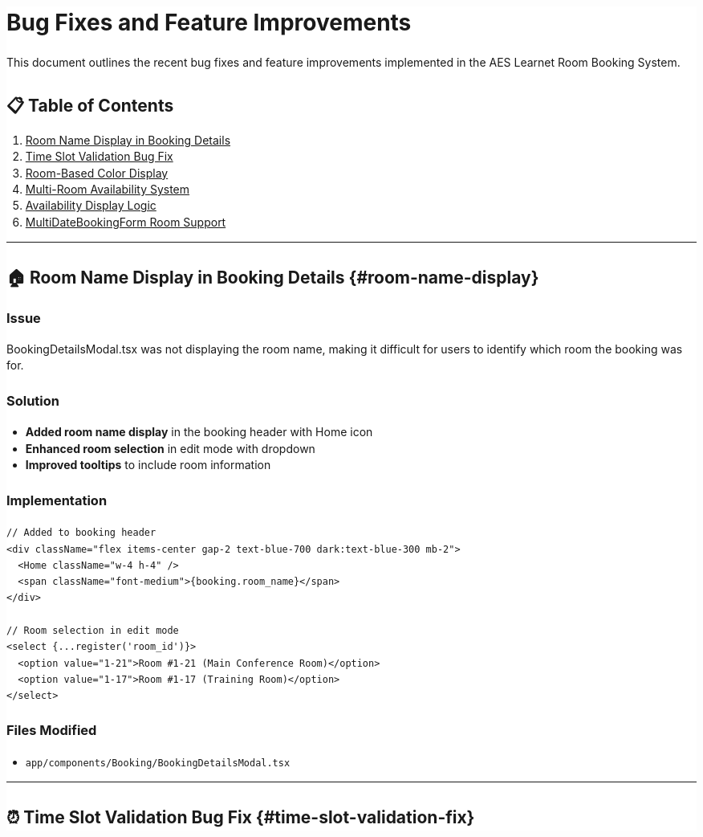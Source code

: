 # Bug Fixes and Feature Improvements

This document outlines the recent bug fixes and feature improvements implemented in the AES Learnet Room Booking System.

## 📋 Table of Contents

1. [Room Name Display in Booking Details](#room-name-display)
2. [Time Slot Validation Bug Fix](#time-slot-validation-fix)
3. [Room-Based Color Display](#room-based-color-display)
4. [Multi-Room Availability System](#multi-room-availability)
5. [Availability Display Logic](#availability-display-logic)
6. [MultiDateBookingForm Room Support](#multi-date-room-support)

---

## 🏠 Room Name Display in Booking Details {#room-name-display}

### **Issue**
BookingDetailsModal.tsx was not displaying the room name, making it difficult for users to identify which room the booking was for.

### **Solution**
- **Added room name display** in the booking header with Home icon
- **Enhanced room selection** in edit mode with dropdown
- **Improved tooltips** to include room information

### **Implementation**
```tsx
// Added to booking header
<div className="flex items-center gap-2 text-blue-700 dark:text-blue-300 mb-2">
  <Home className="w-4 h-4" />
  <span className="font-medium">{booking.room_name}</span>
</div>

// Room selection in edit mode
<select {...register('room_id')}>
  <option value="1-21">Room #1-21 (Main Conference Room)</option>
  <option value="1-17">Room #1-17 (Training Room)</option>
</select>
```

### **Files Modified**
- `app/components/Booking/BookingDetailsModal.tsx`

---

## ⏰ Time Slot Validation Bug Fix {#time-slot-validation-fix}
